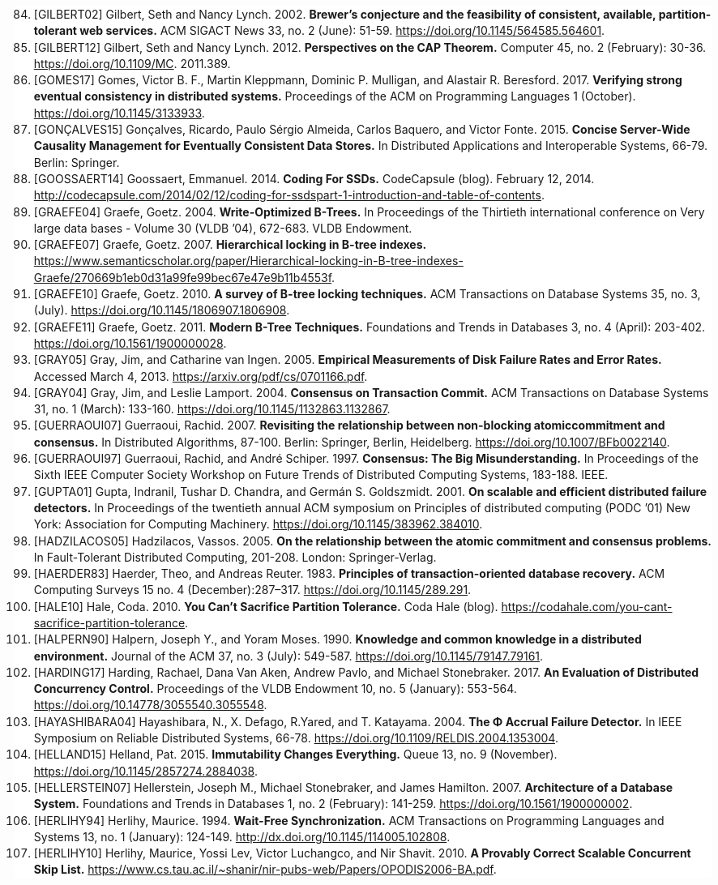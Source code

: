 84. [GILBERT02] Gilbert, Seth and Nancy Lynch. 2002.  **Brewer’s conjecture and the feasibility of consistent, available, partition-tolerant web services.**  ACM SIGACT News 33, no. 2 (June): 51-59. https://doi.org/10.1145/564585.564601.
85. [GILBERT12] Gilbert, Seth and Nancy Lynch. 2012.  **Perspectives on the CAP Theorem.**  Computer 45, no. 2 (February): 30-36. https://doi.org/10.1109/MC. 2011.389.
86. [GOMES17] Gomes, Victor B. F., Martin Kleppmann, Dominic P. Mulligan, and Alastair R. Beresford. 2017.  **Verifying strong eventual consistency in distributed systems.**  Proceedings of the ACM on Programming Languages 1 (October). https://doi.org/10.1145/3133933.
87. [GONÇALVES15] Gonçalves, Ricardo, Paulo Sérgio Almeida, Carlos Baquero, and Victor Fonte. 2015.  **Concise Server-Wide Causality Management for Eventually Consistent Data Stores.**  In Distributed Applications and Interoperable Systems, 66-79. Berlin: Springer.
88. [GOOSSAERT14] Goossaert, Emmanuel. 2014.  **Coding For SSDs.**  CodeCapsule (blog). February 12, 2014. http://codecapsule.com/2014/02/12/coding-for-ssdspart-1-introduction-and-table-of-contents.
89. [GRAEFE04] Graefe, Goetz. 2004.  **Write-Optimized B-Trees.**  In Proceedings of the Thirtieth international conference on Very large data bases - Volume 30 (VLDB ’04), 672-683. VLDB Endowment.
90. [GRAEFE07] Graefe, Goetz. 2007.  **Hierarchical locking in B-tree indexes.**  https://www.semanticscholar.org/paper/Hierarchical-locking-in-B-tree-indexes-Graefe/270669b1eb0d31a99fe99bec67e47e9b11b4553f.
91. [GRAEFE10] Graefe, Goetz. 2010.  **A survey of B-tree locking techniques.**  ACM Transactions on Database Systems 35, no. 3, (July). https://doi.org/10.1145/1806907.1806908.
92. [GRAEFE11] Graefe, Goetz. 2011.  **Modern B-Tree Techniques.**  Foundations and Trends in Databases 3, no. 4 (April): 203-402. https://doi.org/10.1561/1900000028.
93. [GRAY05] Gray, Jim, and Catharine van Ingen. 2005.  **Empirical Measurements of Disk Failure Rates and Error Rates.**  Accessed March 4, 2013. https://arxiv.org/pdf/cs/0701166.pdf.
94. [GRAY04] Gray, Jim, and Leslie Lamport. 2004.  **Consensus on Transaction Commit.**  ACM Transactions on Database Systems 31, no. 1 (March): 133-160. https://doi.org/10.1145/1132863.1132867.
95. [GUERRAOUI07] Guerraoui, Rachid. 2007.  **Revisiting the relationship between non-blocking atomiccommitment and consensus.**  In Distributed Algorithms, 87-100. Berlin: Springer, Berlin, Heidelberg. https://doi.org/10.1007/BFb0022140.
96. [GUERRAOUI97] Guerraoui, Rachid, and André Schiper. 1997.  **Consensus: The Big Misunderstanding.**  In Proceedings of the Sixth IEEE Computer Society Workshop on Future Trends of Distributed Computing Systems, 183-188. IEEE.
97. [GUPTA01] Gupta, Indranil, Tushar D. Chandra, and Germán S. Goldszmidt. 2001.  **On scalable and efficient distributed failure detectors.**  In Proceedings of the twentieth annual ACM symposium on Principles of distributed computing (PODC ’01) New York: Association for Computing Machinery. https://doi.org/10.1145/383962.384010.
98. [HADZILACOS05] Hadzilacos, Vassos. 2005.  **On the relationship between the atomic commitment and consensus problems.**  In Fault-Tolerant Distributed Computing, 201-208. London: Springer-Verlag.
99. [HAERDER83] Haerder, Theo, and Andreas Reuter. 1983.  **Principles of transaction-oriented database recovery.**  ACM Computing Surveys 15 no. 4 (December):287–317. https://doi.org/10.1145/289.291.
100. [HALE10] Hale, Coda. 2010.  **You Can’t Sacrifice Partition Tolerance.**  Coda Hale (blog). https://codahale.com/you-cant-sacrifice-partition-tolerance.
101. [HALPERN90] Halpern, Joseph Y., and Yoram Moses. 1990.  **Knowledge and common knowledge in a distributed environment.**  Journal of the ACM 37, no. 3 (July): 549-587. https://doi.org/10.1145/79147.79161.
102. [HARDING17] Harding, Rachael, Dana Van Aken, Andrew Pavlo, and Michael Stonebraker. 2017.  **An Evaluation of Distributed Concurrency Control.**  Proceedings of the VLDB Endowment 10, no. 5 (January): 553-564. https://doi.org/10.14778/3055540.3055548.
103. [HAYASHIBARA04] Hayashibara, N., X. Defago, R.Yared, and T. Katayama. 2004.  **The Φ Accrual Failure Detector.**  In IEEE Symposium on Reliable Distributed Systems, 66-78. https://doi.org/10.1109/RELDIS.2004.1353004.
104. [HELLAND15] Helland, Pat. 2015.  **Immutability Changes Everything.**  Queue 13, no. 9 (November). https://doi.org/10.1145/2857274.2884038.
105. [HELLERSTEIN07] Hellerstein, Joseph M., Michael Stonebraker, and James Hamilton. 2007.  **Architecture of a Database System.**  Foundations and Trends in Databases 1, no. 2 (February): 141-259. https://doi.org/10.1561/1900000002.
106. [HERLIHY94] Herlihy, Maurice. 1994.  **Wait-Free Synchronization.**  ACM Transactions on Programming Languages and Systems 13, no. 1 (January): 124-149. http://dx.doi.org/10.1145/114005.102808.
107. [HERLIHY10] Herlihy, Maurice, Yossi Lev, Victor Luchangco, and Nir Shavit. 2010.  **A Provably Correct Scalable Concurrent Skip List.**  https://www.cs.tau.ac.il/~shanir/nir-pubs-web/Papers/OPODIS2006-BA.pdf.